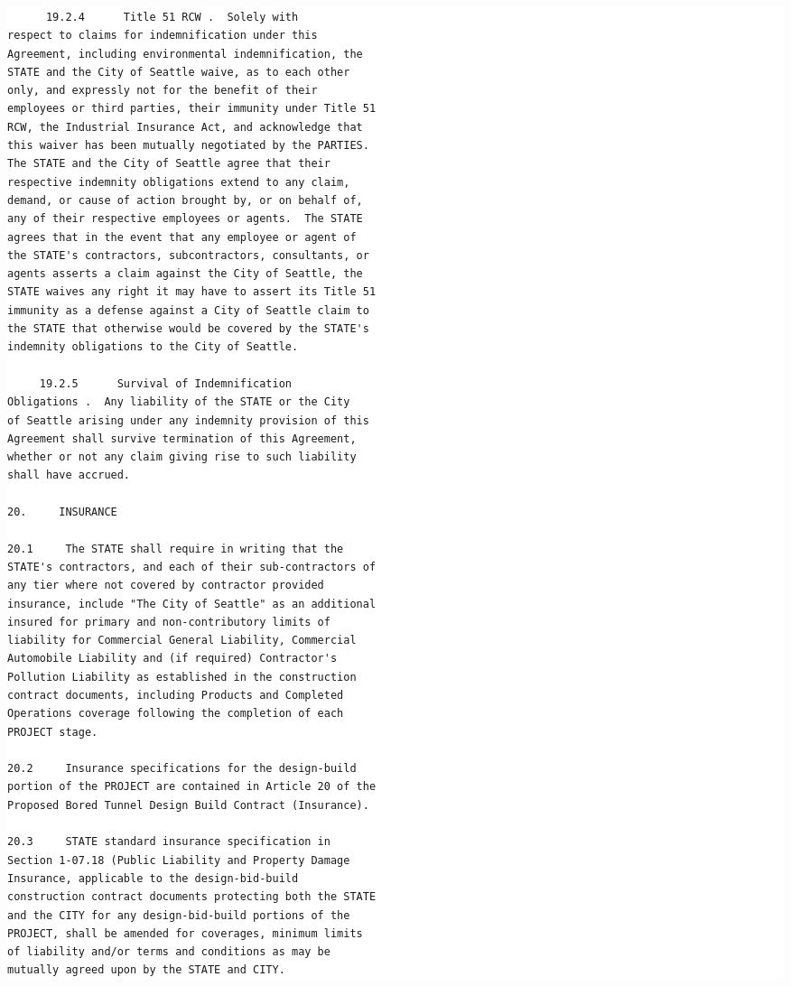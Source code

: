           19.2.4      Title 51 RCW .  Solely with  
    respect to claims for indemnification under this  
    Agreement, including environmental indemnification, the  
    STATE and the City of Seattle waive, as to each other  
    only, and expressly not for the benefit of their  
    employees or third parties, their immunity under Title 51  
    RCW, the Industrial Insurance Act, and acknowledge that  
    this waiver has been mutually negotiated by the PARTIES.  
    The STATE and the City of Seattle agree that their  
    respective indemnity obligations extend to any claim,  
    demand, or cause of action brought by, or on behalf of,  
    any of their respective employees or agents.  The STATE  
    agrees that in the event that any employee or agent of  
    the STATE's contractors, subcontractors, consultants, or  
    agents asserts a claim against the City of Seattle, the  
    STATE waives any right it may have to assert its Title 51  
    immunity as a defense against a City of Seattle claim to  
    the STATE that otherwise would be covered by the STATE's  
    indemnity obligations to the City of Seattle.  
  
         19.2.5      Survival of Indemnification  
    Obligations .  Any liability of the STATE or the City  
    of Seattle arising under any indemnity provision of this  
    Agreement shall survive termination of this Agreement,  
    whether or not any claim giving rise to such liability  
    shall have accrued.  
  
    20.     INSURANCE  
  
    20.1     The STATE shall require in writing that the  
    STATE's contractors, and each of their sub-contractors of  
    any tier where not covered by contractor provided  
    insurance, include "The City of Seattle" as an additional  
    insured for primary and non-contributory limits of  
    liability for Commercial General Liability, Commercial  
    Automobile Liability and (if required) Contractor's  
    Pollution Liability as established in the construction  
    contract documents, including Products and Completed  
    Operations coverage following the completion of each  
    PROJECT stage.  
  
    20.2     Insurance specifications for the design-build  
    portion of the PROJECT are contained in Article 20 of the  
    Proposed Bored Tunnel Design Build Contract (Insurance).  
  
    20.3     STATE standard insurance specification in  
    Section 1-07.18 (Public Liability and Property Damage  
    Insurance, applicable to the design-bid-build  
    construction contract documents protecting both the STATE  
    and the CITY for any design-bid-build portions of the  
    PROJECT, shall be amended for coverages, minimum limits  
    of liability and/or terms and conditions as may be  
    mutually agreed upon by the STATE and CITY.  
  